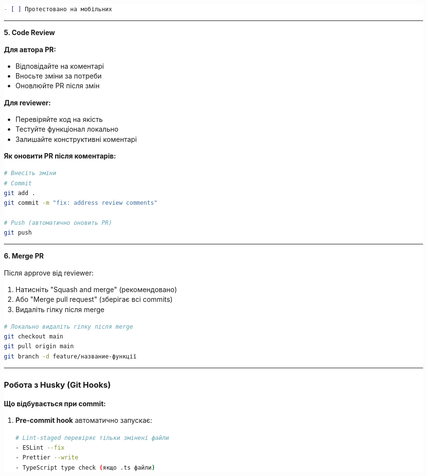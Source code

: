 ```markdown
- [ ] Протестовано на мобільних
```

---

**5. Code Review**

**Для автора PR:**
- Відповідайте на коментарі
- Вносьте зміни за потреби
- Оновлюйте PR після змін

**Для reviewer:**
- Перевіряйте код на якість
- Тестуйте функціонал локально
- Залишайте конструктивні коментарі

**Як оновити PR після коментарів:**
```bash
# Внесіть зміни
# Commit
git add .
git commit -m "fix: address review comments"

# Push (автоматично оновить PR)
git push
```

---

**6. Merge PR**

Після approve від reviewer:
1. Натисніть "Squash and merge" (рекомендовано)
2. Або "Merge pull request" (зберігає всі commits)
3. Видаліть гілку після merge

```bash
# Локально видаліть гілку після merge
git checkout main
git pull origin main
git branch -d feature/название-функції
```

---

### Робота з Husky (Git Hooks)

**Що відбувається при commit:**

1. **Pre-commit hook** автоматично запускає:
   ```bash
   # Lint-staged перевіряє тільки змінені файли
   - ESLint --fix
   - Prettier --write
   - TypeScript type check (якщо .ts файли)
   ```
